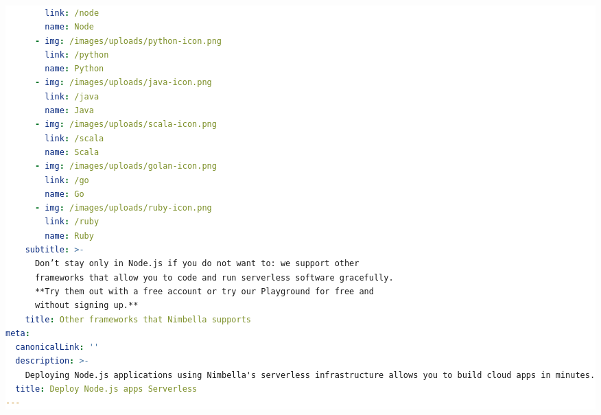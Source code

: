 ```yaml
        link: /node
        name: Node
      - img: /images/uploads/python-icon.png
        link: /python
        name: Python
      - img: /images/uploads/java-icon.png
        link: /java
        name: Java
      - img: /images/uploads/scala-icon.png
        link: /scala
        name: Scala
      - img: /images/uploads/golan-icon.png
        link: /go
        name: Go
      - img: /images/uploads/ruby-icon.png
        link: /ruby
        name: Ruby
    subtitle: >-
      Don’t stay only in Node.js if you do not want to: we support other
      frameworks that allow you to code and run serverless software gracefully.
      **Try them out with a free account or try our Playground for free and
      without signing up.**
    title: Other frameworks that Nimbella supports
meta:
  canonicalLink: ''
  description: >-
    Deploying Node.js applications using Nimbella's serverless infrastructure allows you to build cloud apps in minutes.
  title: Deploy Node.js apps Serverless
---
```


